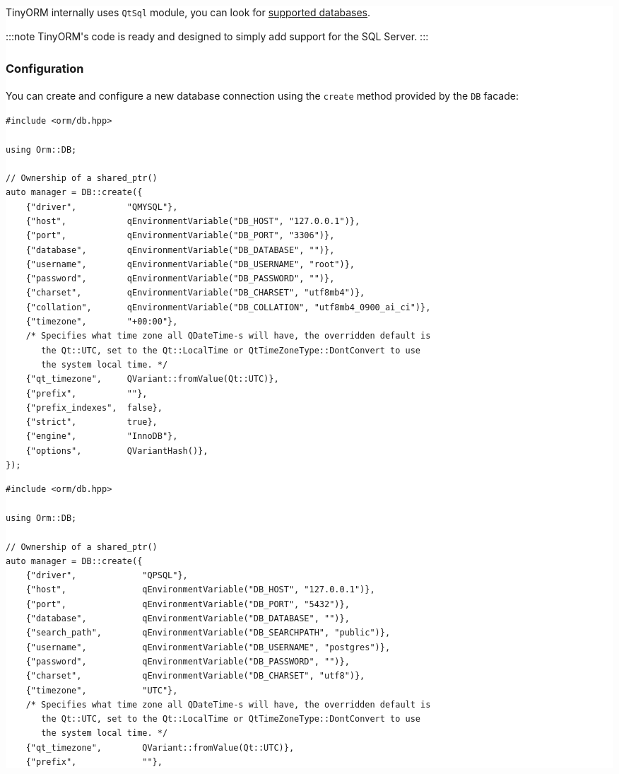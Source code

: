 </div>

TinyORM internally uses `QtSql` module, you can look for [supported databases](https://doc.qt.io/qt/sql-driver.html#supported-databases).

:::note
TinyORM's code is ready and designed to simply add support for the  SQL Server.
:::

### Configuration

You can create and configure a new database connection using the `create` method provided by the `DB` facade:

<div id='tinyorm-configuration'>
<ConfigurationSettings />
<Tabs className='tinyorm-configuration-basic' groupId={database}>
<TabItem value={mysql} label={mysql_label}>

    #include <orm/db.hpp>

    using Orm::DB;

    // Ownership of a shared_ptr()
    auto manager = DB::create({
        {"driver",          "QMYSQL"},
        {"host",            qEnvironmentVariable("DB_HOST", "127.0.0.1")},
        {"port",            qEnvironmentVariable("DB_PORT", "3306")},
        {"database",        qEnvironmentVariable("DB_DATABASE", "")},
        {"username",        qEnvironmentVariable("DB_USERNAME", "root")},
        {"password",        qEnvironmentVariable("DB_PASSWORD", "")},
        {"charset",         qEnvironmentVariable("DB_CHARSET", "utf8mb4")},
        {"collation",       qEnvironmentVariable("DB_COLLATION", "utf8mb4_0900_ai_ci")},
        {"timezone",        "+00:00"},
        /* Specifies what time zone all QDateTime-s will have, the overridden default is
           the Qt::UTC, set to the Qt::LocalTime or QtTimeZoneType::DontConvert to use
           the system local time. */
        {"qt_timezone",     QVariant::fromValue(Qt::UTC)},
        {"prefix",          ""},
        {"prefix_indexes",  false},
        {"strict",          true},
        {"engine",          "InnoDB"},
        {"options",         QVariantHash()},
    });

</TabItem>
<TabItem value={postgres} label={postgres_label}>

    #include <orm/db.hpp>

    using Orm::DB;

    // Ownership of a shared_ptr()
    auto manager = DB::create({
        {"driver",             "QPSQL"},
        {"host",               qEnvironmentVariable("DB_HOST", "127.0.0.1")},
        {"port",               qEnvironmentVariable("DB_PORT", "5432")},
        {"database",           qEnvironmentVariable("DB_DATABASE", "")},
        {"search_path",        qEnvironmentVariable("DB_SEARCHPATH", "public")},
        {"username",           qEnvironmentVariable("DB_USERNAME", "postgres")},
        {"password",           qEnvironmentVariable("DB_PASSWORD", "")},
        {"charset",            qEnvironmentVariable("DB_CHARSET", "utf8")},
        {"timezone",           "UTC"},
        /* Specifies what time zone all QDateTime-s will have, the overridden default is
           the Qt::UTC, set to the Qt::LocalTime or QtTimeZoneType::DontConvert to use
           the system local time. */
        {"qt_timezone",        QVariant::fromValue(Qt::UTC)},
        {"prefix",             ""},